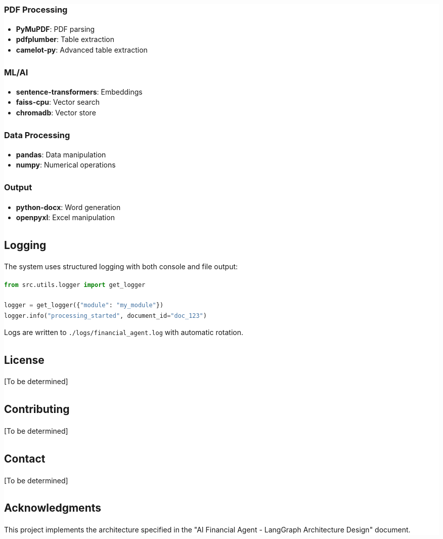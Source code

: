 ### PDF Processing
- **PyMuPDF**: PDF parsing
- **pdfplumber**: Table extraction
- **camelot-py**: Advanced table extraction

### ML/AI
- **sentence-transformers**: Embeddings
- **faiss-cpu**: Vector search
- **chromadb**: Vector store

### Data Processing
- **pandas**: Data manipulation
- **numpy**: Numerical operations

### Output
- **python-docx**: Word generation
- **openpyxl**: Excel manipulation

## Logging

The system uses structured logging with both console and file output:

```python
from src.utils.logger import get_logger

logger = get_logger({"module": "my_module"})
logger.info("processing_started", document_id="doc_123")
```

Logs are written to `./logs/financial_agent.log` with automatic rotation.

## License

[To be determined]

## Contributing

[To be determined]

## Contact

[To be determined]

## Acknowledgments

This project implements the architecture specified in the "AI Financial Agent - LangGraph Architecture Design" document.
